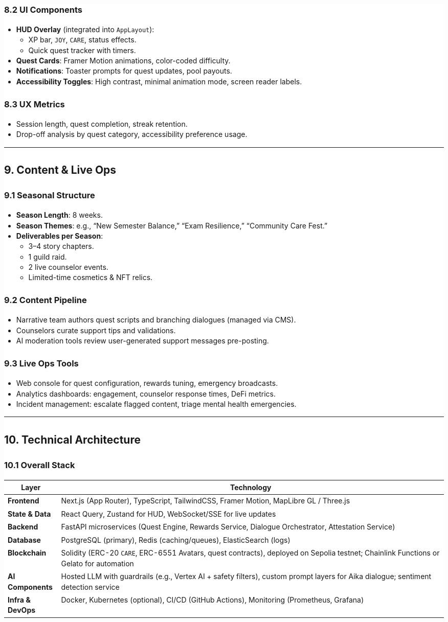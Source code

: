 ### 8.2 UI Components

- **HUD Overlay** (integrated into `AppLayout`):
  - XP bar, `JOY`, `CARE`, status effects.
  - Quick quest tracker with timers.
- **Quest Cards**: Framer Motion animations, color-coded difficulty.
- **Notifications**: Toaster prompts for quest updates, pool payouts.
- **Accessibility Toggles**: High contrast, minimal animation mode, screen reader labels.

### 8.3 UX Metrics

- Session length, quest completion, streak retention.
- Drop-off analysis by quest category, accessibility preference usage.

---

## 9. Content & Live Ops

### 9.1 Seasonal Structure

- **Season Length**: 8 weeks.
- **Season Themes**: e.g., “New Semester Balance,” “Exam Resilience,” “Community Care Fest.”
- **Deliverables per Season**:
  - 3–4 story chapters.
  - 1 guild raid.
  - 2 live counselor events.
  - Limited-time cosmetics & NFT relics.

### 9.2 Content Pipeline

- Narrative team authors quest scripts and branching dialogues (managed via CMS).
- Counselors curate support tips and validations.
- AI moderation tools review user-generated support messages pre-posting.

### 9.3 Live Ops Tools

- Web console for quest configuration, rewards tuning, emergency broadcasts.
- Analytics dashboards: engagement, counselor response times, DeFi metrics.
- Incident management: escalate flagged content, triage mental health emergencies.

---

## 10. Technical Architecture

### 10.1 Overall Stack

| Layer | Technology |
| --- | --- |
| **Frontend** | Next.js (App Router), TypeScript, TailwindCSS, Framer Motion, MapLibre GL / Three.js |
| **State & Data** | React Query, Zustand for HUD, WebSocket/SSE for live updates |
| **Backend** | FastAPI microservices (Quest Engine, Rewards Service, Dialogue Orchestrator, Attestation Service) |
| **Database** | PostgreSQL (primary), Redis (caching/queues), ElasticSearch (logs) |
| **Blockchain** | Solidity (ERC-20 `CARE`, ERC-6551 Avatars, quest contracts), deployed on Sepolia testnet; Chainlink Functions or Gelato for automation |
| **AI Components** | Hosted LLM with guardrails (e.g., Vertex AI + safety filters), custom prompt layers for Aika dialogue; sentiment detection service |
| **Infra & DevOps** | Docker, Kubernetes (optional), CI/CD (GitHub Actions), Monitoring (Prometheus, Grafana) |
